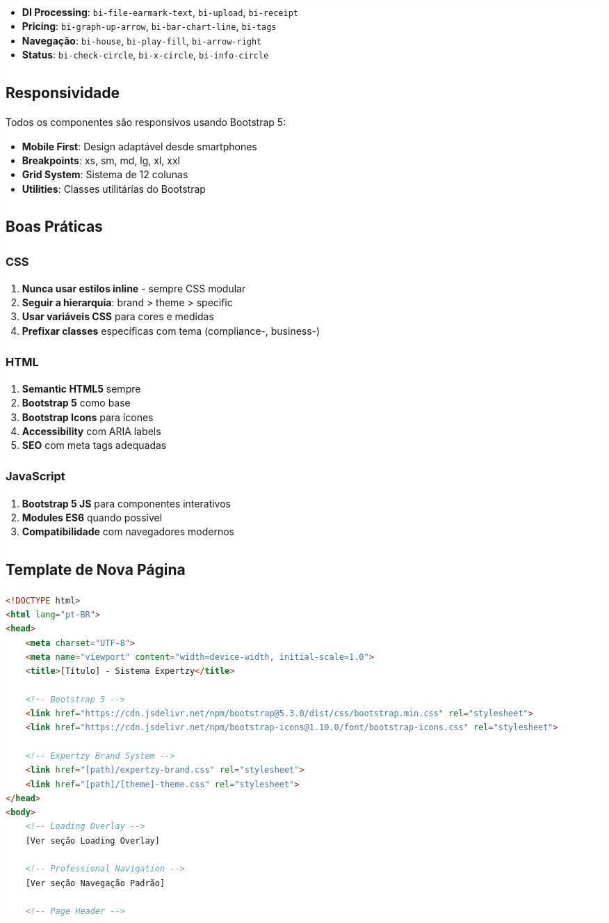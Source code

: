 - **DI Processing**: `bi-file-earmark-text`, `bi-upload`, `bi-receipt`
- **Pricing**: `bi-graph-up-arrow`, `bi-bar-chart-line`, `bi-tags`
- **Navegação**: `bi-house`, `bi-play-fill`, `bi-arrow-right`
- **Status**: `bi-check-circle`, `bi-x-circle`, `bi-info-circle`

## Responsividade

Todos os componentes são responsivos usando Bootstrap 5:

- **Mobile First**: Design adaptável desde smartphones
- **Breakpoints**: xs, sm, md, lg, xl, xxl
- **Grid System**: Sistema de 12 colunas
- **Utilities**: Classes utilitárias do Bootstrap

## Boas Práticas

### CSS
1. **Nunca usar estilos inline** - sempre CSS modular
2. **Seguir a hierarquia**: brand > theme > specific
3. **Usar variáveis CSS** para cores e medidas
4. **Prefixar classes** específicas com tema (compliance-, business-)

### HTML
1. **Semantic HTML5** sempre
2. **Bootstrap 5** como base
3. **Bootstrap Icons** para ícones
4. **Accessibility** com ARIA labels
5. **SEO** com meta tags adequadas

### JavaScript
1. **Bootstrap 5 JS** para componentes interativos
2. **Modules ES6** quando possível
3. **Compatibilidade** com navegadores modernos

## Template de Nova Página

```html
<!DOCTYPE html>
<html lang="pt-BR">
<head>
    <meta charset="UTF-8">
    <meta name="viewport" content="width=device-width, initial-scale=1.0">
    <title>[Título] - Sistema Expertzy</title>
    
    <!-- Bootstrap 5 -->
    <link href="https://cdn.jsdelivr.net/npm/bootstrap@5.3.0/dist/css/bootstrap.min.css" rel="stylesheet">
    <link href="https://cdn.jsdelivr.net/npm/bootstrap-icons@1.10.0/font/bootstrap-icons.css" rel="stylesheet">
    
    <!-- Expertzy Brand System -->
    <link href="[path]/expertzy-brand.css" rel="stylesheet">
    <link href="[path]/[theme]-theme.css" rel="stylesheet">
</head>
<body>
    <!-- Loading Overlay -->
    [Ver seção Loading Overlay]

    <!-- Professional Navigation -->
    [Ver seção Navegação Padrão]

    <!-- Page Header -->
```